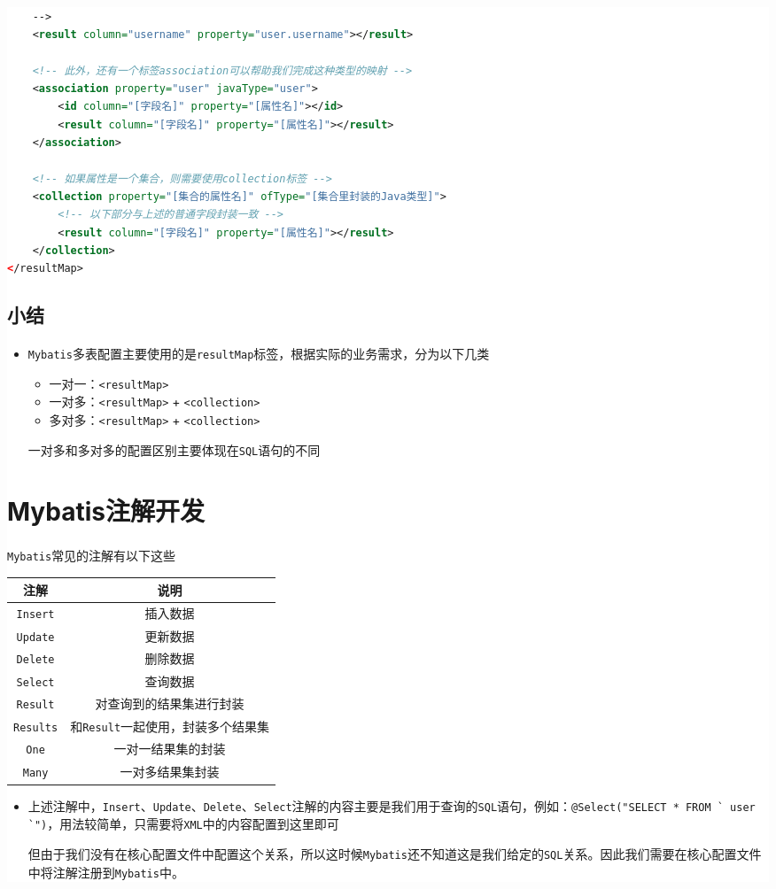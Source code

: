```xml
 	-->
    <result column="username" property="user.username"></result>
    
    <!-- 此外，还有一个标签association可以帮助我们完成这种类型的映射 -->
    <association property="user" javaType="user">
    	<id column="[字段名]" property="[属性名]"></id>
        <result column="[字段名]" property="[属性名]"></result>
    </association>
    
    <!-- 如果属性是一个集合，则需要使用collection标签 -->
    <collection property="[集合的属性名]" ofType="[集合里封装的Java类型]">
    	<!-- 以下部分与上述的普通字段封装一致 -->
        <result column="[字段名]" property="[属性名]"></result>
    </collection>
</resultMap>
```

## 小结

- `Mybatis`多表配置主要使用的是`resultMap`标签，根据实际的业务需求，分为以下几类

  - 一对一：`<resultMap>`
  - 一对多：`<resultMap>` + `<collection>`
  - 多对多：`<resultMap>` + `<collection>`

  一对多和多对多的配置区别主要体现在`SQL`语句的不同

# Mybatis注解开发

`Mybatis`常见的注解有以下这些

|   注解    |                说明                |
| :-------: | :--------------------------------: |
| `Insert`  |              插入数据              |
| `Update`  |              更新数据              |
| `Delete`  |              删除数据              |
| `Select`  |              查询数据              |
| `Result`  |      对查询到的结果集进行封装      |
| `Results` | 和`Result`一起使用，封装多个结果集 |
|   `One`   |         一对一结果集的封装         |
|  `Many`   |          一对多结果集封装          |

  - 上述注解中，`Insert`、`Update`、`Delete`、`Select`注解的内容主要是我们用于查询的`SQL`语句，例如：``@Select("SELECT * FROM ` user`")``，用法较简单，只需要将`XML`中的内容配置到这里即可
    
    但由于我们没有在核心配置文件中配置这个关系，所以这时候`Mybatis`还不知道这是我们给定的`SQL`关系。因此我们需要在核心配置文件中将注解注册到`Mybatis`中。
    